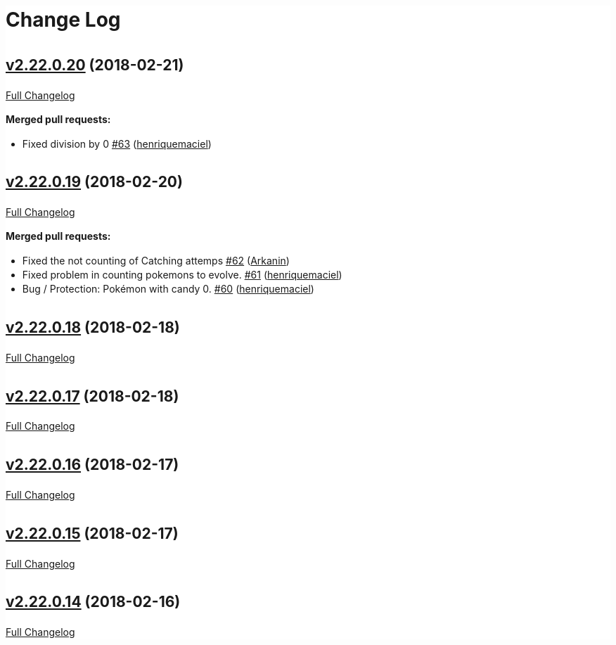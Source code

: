 # Change Log

## [v2.22.0.20](https://github.com/Furtif/Account-Manager/tree/v2.22.0.20) (2018-02-21)

[Full Changelog](https://github.com/Furtif/Account-Manager/compare/v2.22.0.19...v2.22.0.20)

**Merged pull requests:**

- Fixed division by 0 [\#63](https://github.com/Furtif/Account-Manager/pull/63) ([henriquemaciel](https://github.com/henriquemaciel))

## [v2.22.0.19](https://github.com/Furtif/Account-Manager/tree/v2.22.0.19) (2018-02-20)

[Full Changelog](https://github.com/Furtif/Account-Manager/compare/v2.22.0.18...v2.22.0.19)

**Merged pull requests:**

- Fixed the not counting of Catching attemps [\#62](https://github.com/Furtif/Account-Manager/pull/62) ([Arkanin](https://github.com/Arkanin))
- Fixed problem in counting pokemons to evolve. [\#61](https://github.com/Furtif/Account-Manager/pull/61) ([henriquemaciel](https://github.com/henriquemaciel))
- Bug / Protection: Pokémon with candy 0. [\#60](https://github.com/Furtif/Account-Manager/pull/60) ([henriquemaciel](https://github.com/henriquemaciel))

## [v2.22.0.18](https://github.com/Furtif/Account-Manager/tree/v2.22.0.18) (2018-02-18)

[Full Changelog](https://github.com/Furtif/Account-Manager/compare/v2.22.0.17...v2.22.0.18)

## [v2.22.0.17](https://github.com/Furtif/Account-Manager/tree/v2.22.0.17) (2018-02-18)

[Full Changelog](https://github.com/Furtif/Account-Manager/compare/v2.22.0.16...v2.22.0.17)

## [v2.22.0.16](https://github.com/Furtif/Account-Manager/tree/v2.22.0.16) (2018-02-17)

[Full Changelog](https://github.com/Furtif/Account-Manager/compare/v2.22.0.15...v2.22.0.16)

## [v2.22.0.15](https://github.com/Furtif/Account-Manager/tree/v2.22.0.15) (2018-02-17)

[Full Changelog](https://github.com/Furtif/Account-Manager/compare/v2.22.0.14...v2.22.0.15)

## [v2.22.0.14](https://github.com/Furtif/Account-Manager/tree/v2.22.0.14) (2018-02-16)

[Full Changelog](https://github.com/Furtif/Account-Manager/compare/v2.22.0.13...v2.22.0.14)

